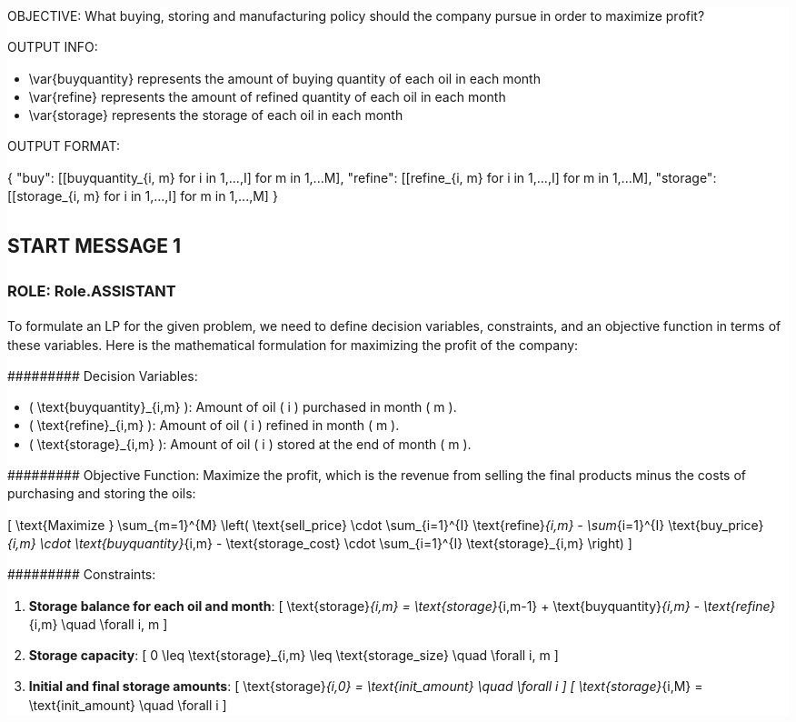 
OBJECTIVE: What buying, storing and manufacturing policy should the company pursue in order to maximize profit?

OUTPUT INFO: 

- \var{buyquantity} represents the amount of buying quantity of each oil in each month
- \var{refine} represents the amount of refined quantity of each oil in each month
- \var{storage} represents the storage of each oil in each month
 
OUTPUT FORMAT: 

{
    "buy": [[buyquantity_{i, m} for i in 1,...,I] for m in 1,...M],
    "refine": [[refine_{i, m} for i in 1,...,I] for m in 1,...M],
    "storage": [[storage_{i, m} for i in 1,...,I] for m in 1,...,M]
} 

</DESCRIPTION>


## START MESSAGE 1 
### ROLE: Role.ASSISTANT
To formulate an LP for the given problem, we need to define decision variables, constraints, and an objective function in terms of these variables. Here is the mathematical formulation for maximizing the profit of the company:

######### Decision Variables:
- \( \text{buyquantity}_{i,m} \): Amount of oil \( i \) purchased in month \( m \).
- \( \text{refine}_{i,m} \): Amount of oil \( i \) refined in month \( m \).
- \( \text{storage}_{i,m} \): Amount of oil \( i \) stored at the end of month \( m \).

######### Objective Function:
Maximize the profit, which is the revenue from selling the final products minus the costs of purchasing and storing the oils:

\[
\text{Maximize } \sum_{m=1}^{M} \left( \text{sell\_price} \cdot \sum_{i=1}^{I} \text{refine}_{i,m} - \sum_{i=1}^{I} \text{buy\_price}_{i,m} \cdot \text{buyquantity}_{i,m} - \text{storage\_cost} \cdot \sum_{i=1}^{I} \text{storage}_{i,m} \right)
\]

######### Constraints:
1. **Storage balance for each oil and month**:
   \[
   \text{storage}_{i,m} = \text{storage}_{i,m-1} + \text{buyquantity}_{i,m} - \text{refine}_{i,m} \quad \forall i, m
   \]

2. **Storage capacity**:
   \[
   0 \leq \text{storage}_{i,m} \leq \text{storage\_size} \quad \forall i, m
   \]

3. **Initial and final storage amounts**:
   \[
   \text{storage}_{i,0} = \text{init\_amount} \quad \forall i
   \]
   \[
   \text{storage}_{i,M} = \text{init\_amount} \quad \forall i
   \]
